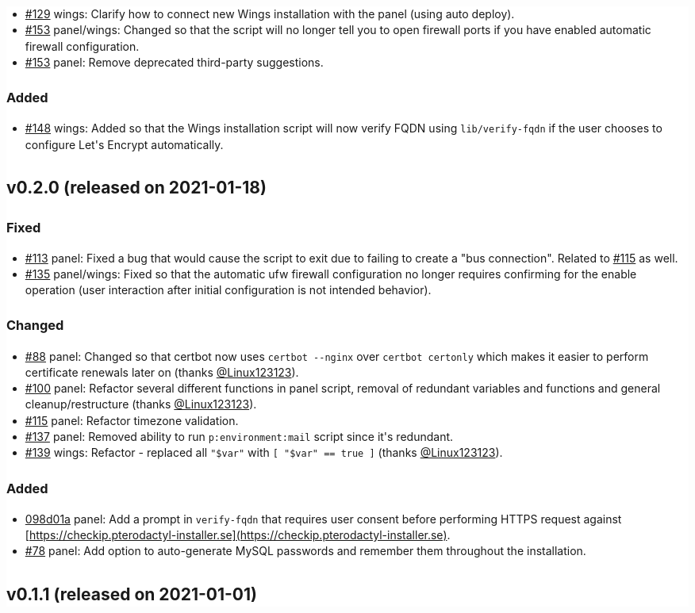 - [#129](https://github.com/marcelofelipes/jterodactyl-installer/issues/129) wings: Clarify how to connect new Wings installation with the panel (using auto deploy).
- [#153](https://github.com/marcelofelipes/jterodactyl-installer/pull/153) panel/wings: Changed so that the script will no longer tell you to open firewall ports if you have enabled automatic firewall configuration.
- [#153](https://github.com/marcelofelipes/jterodactyl-installer/pull/153) panel: Remove deprecated third-party suggestions.

### Added

- [#148](https://github.com/marcelofelipes/jterodactyl-installer/issues/148) wings: Added so that the Wings installation script will now verify FQDN using `lib/verify-fqdn` if the user chooses to configure Let's Encrypt automatically.

## v0.2.0 (released on 2021-01-18)

### Fixed

- [#113](https://github.com/marcelofelipes/jterodactyl-installer/issues/113) panel: Fixed a bug that would cause the script to exit due to failing to create a "bus connection". Related to [#115](https://github.com/marcelofelipes/jterodactyl-installer/issues/115) as well.
- [#135](https://github.com/marcelofelipes/jterodactyl-installer/issues/135) panel/wings: Fixed so that the automatic ufw firewall configuration no longer requires confirming for the enable operation (user interaction after initial configuration is not intended behavior).

### Changed

- [#88](https://github.com/marcelofelipes/jterodactyl-installer/issues/88) panel: Changed so that certbot now uses `certbot --nginx` over `certbot certonly` which makes it easier to perform certificate renewals later on (thanks [@Linux123123](https://github.com/Linux123123)).
- [#100](https://github.com/marcelofelipes/jterodactyl-installer/pull/100) panel: Refactor several different functions in panel script, removal of redundant variables and functions and general cleanup/restructure (thanks [@Linux123123](https://github.com/Linux123123)).
- [#115](https://github.com/marcelofelipes/jterodactyl-installer/issues/115) panel: Refactor timezone validation.
- [#137](https://github.com/marcelofelipes/jterodactyl-installer/issues/137) panel: Removed ability to run `p:environment:mail` script since it's redundant.
- [#139](https://github.com/marcelofelipes/jterodactyl-installer/pull/139) wings: Refactor - replaced all `"$var"` with `[ "$var" == true ]` (thanks [@Linux123123](https://github.com/Linux123123)).

### Added

- [098d01a](https://github.com/marcelofelipes/jterodactyl-installer/commit/098d01a9729dffaf40e80077da2d7d51b42a197b) panel: Add a prompt in `verify-fqdn` that requires user consent before performing HTTPS request against [https://checkip.pterodactyl-installer.se](https://checkip.pterodactyl-installer.se).
- [#78](https://github.com/marcelofelipes/jterodactyl-installer/issues/78) panel: Add option to auto-generate MySQL passwords and remember them throughout the installation.

## v0.1.1 (released on 2021-01-01)
